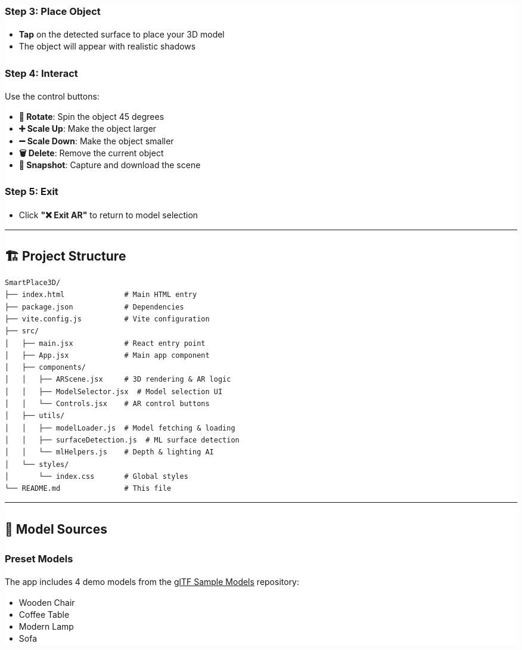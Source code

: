 ### Step 3: Place Object
- **Tap** on the detected surface to place your 3D model
- The object will appear with realistic shadows

### Step 4: Interact
Use the control buttons:
- **🔄 Rotate**: Spin the object 45 degrees
- **➕ Scale Up**: Make the object larger
- **➖ Scale Down**: Make the object smaller
- **🗑️ Delete**: Remove the current object
- **📸 Snapshot**: Capture and download the scene

### Step 5: Exit
- Click **"❌ Exit AR"** to return to model selection

---

## 🏗️ Project Structure

```
SmartPlace3D/
├── index.html              # Main HTML entry
├── package.json            # Dependencies
├── vite.config.js          # Vite configuration
├── src/
│   ├── main.jsx            # React entry point
│   ├── App.jsx             # Main app component
│   ├── components/
│   │   ├── ARScene.jsx     # 3D rendering & AR logic
│   │   ├── ModelSelector.jsx  # Model selection UI
│   │   └── Controls.jsx    # AR control buttons
│   ├── utils/
│   │   ├── modelLoader.js  # Model fetching & loading
│   │   ├── surfaceDetection.js  # ML surface detection
│   │   └── mlHelpers.js    # Depth & lighting AI
│   └── styles/
│       └── index.css       # Global styles
└── README.md               # This file
```

---

## 🎨 Model Sources

### Preset Models
The app includes 4 demo models from the [glTF Sample Models](https://github.com/KhronosGroup/glTF-Sample-Models) repository:
- Wooden Chair
- Coffee Table  
- Modern Lamp
- Sofa
